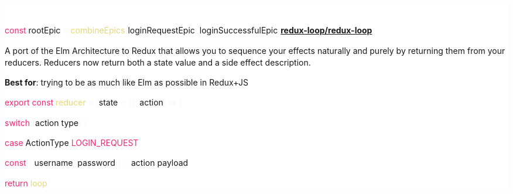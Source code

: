 <span class="token plain" style="display: inline-block"> </span>

<span class="token plain"></span><span class="token keyword" style="color: #f92672">const</span><span class="token plain"> rootEpic </span><span class="token operator" style="color: #f8f8f2">=</span><span class="token plain"> </span><span class="token function" style="color: #e6d874">combineEpics</span><span class="token punctuation" style="color: #f8f8f2">(</span><span class="token plain">loginRequestEpic</span><span class="token punctuation" style="color: #f8f8f2">,</span><span class="token plain"> loginSuccessfulEpic</span><span class="token punctuation" style="color: #f8f8f2">)</span>**[redux-loop/redux-loop](../../github.com/redux-loop/redux-loop.html)**

A port of the Elm Architecture to Redux that allows you to sequence your effects naturally and purely by returning them from your reducers. Reducers now return both a state value and a side effect description.

**Best for**: trying to be as much like Elm as possible in Redux+JS

<span class="token keyword module" style="color: #f92672">export</span><span class="token plain"> </span><span class="token keyword" style="color: #f92672">const</span><span class="token plain"> </span><span class="token function-variable function" style="color: #e6d874">reducer</span><span class="token plain"> </span><span class="token operator" style="color: #f8f8f2">=</span><span class="token plain"> </span><span class="token punctuation" style="color: #f8f8f2">(</span><span class="token parameter">state </span><span class="token parameter operator" style="color: #f8f8f2">=</span><span class="token parameter"> </span><span class="token parameter punctuation" style="color: #f8f8f2">{</span><span class="token parameter punctuation" style="color: #f8f8f2">}</span><span class="token parameter punctuation" style="color: #f8f8f2">,</span><span class="token parameter"> action</span><span class="token punctuation" style="color: #f8f8f2">)</span><span class="token plain"> </span><span class="token arrow operator" style="color: #f8f8f2">=&gt;</span><span class="token plain"> </span><span class="token punctuation" style="color: #f8f8f2">{</span><span class="token plain"></span>

<span class="token plain"> </span><span class="token keyword control-flow" style="color: #f92672">switch</span><span class="token plain"> </span><span class="token punctuation" style="color: #f8f8f2">(</span><span class="token plain">action</span><span class="token punctuation" style="color: #f8f8f2">.</span><span class="token property-access">type</span><span class="token punctuation" style="color: #f8f8f2">)</span><span class="token plain"> </span><span class="token punctuation" style="color: #f8f8f2">{</span><span class="token plain"></span>

<span class="token plain"> </span><span class="token keyword" style="color: #f92672">case</span><span class="token plain"> </span><span class="token maybe-class-name">ActionType</span><span class="token punctuation" style="color: #f8f8f2">.</span><span class="token constant" style="color: #f92672">LOGIN\_REQUEST</span><span class="token operator" style="color: #f8f8f2">:</span><span class="token plain"></span>

<span class="token plain"> </span><span class="token keyword" style="color: #f92672">const</span><span class="token plain"> </span><span class="token punctuation" style="color: #f8f8f2">{</span><span class="token plain"> username</span><span class="token punctuation" style="color: #f8f8f2">,</span><span class="token plain"> password </span><span class="token punctuation" style="color: #f8f8f2">}</span><span class="token plain"> </span><span class="token operator" style="color: #f8f8f2">=</span><span class="token plain"> action</span><span class="token punctuation" style="color: #f8f8f2">.</span><span class="token property-access">payload</span><span class="token plain"></span>

<span class="token plain"> </span><span class="token keyword control-flow" style="color: #f92672">return</span><span class="token plain"> </span><span class="token function" style="color: #e6d874">loop</span><span class="token punctuation" style="color: #f8f8f2">(</span><span class="token plain"></span>

